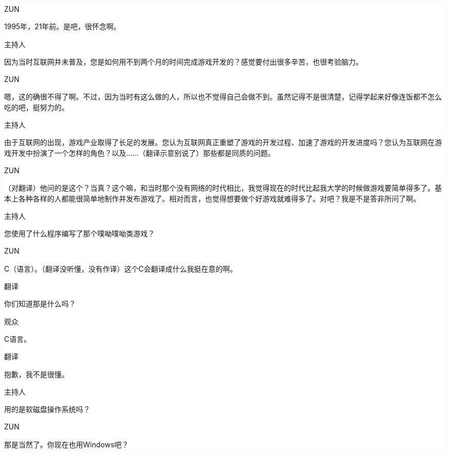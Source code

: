 ZUN

  
1995年，21年前。是吧，很怀念啊。
  

主持人

  
因为当时互联网并未普及，您是如何用不到两个月的时间完成游戏开发的？感觉要付出很多辛苦，也很考验脑力。
  

ZUN

  
嗯，这的确很不得了啊。不过，因为当时有这么做的人，所以也不觉得自己会做不到。虽然记得不是很清楚，记得学起来好像连饭都不怎么吃的吧，挺努力的。
  

主持人

  
由于互联网的出现，游戏产业取得了长足的发展。您认为互联网真正重塑了游戏的开发过程、加速了游戏的开发进度吗？您认为互联网在游戏开发中扮演了一个怎样的角色？以及……（翻译示意别说了）那些都是同质的问题。
  

ZUN

  
（对翻译）他问的是这个？当真？这个嘛，和当时那个没有网络的时代相比，我觉得现在的时代比起我大学的时候做游戏要简单得多了。基本上各种各样的人都能很简单地制作并发布游戏了。相对而言，也觉得想要做个好游戏就难得多了。对吧？我是不是答非所问了啊。
  

主持人

  
您使用了什么程序编写了那个噗呦噗呦类游戏？
  

ZUN

  
C（语言）。（翻译没听懂，没有作译）这个C会翻译成什么我挺在意的啊。
  

翻译

  
你们知道那是什么吗？
  

观众

  
C语言。
  

翻译

  
抱歉，我不是很懂。
  

主持人

  
用的是软磁盘操作系统吗？
  

ZUN

  
那是当然了。你现在也用Windows吧？
  